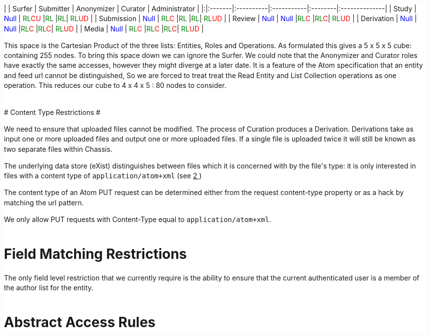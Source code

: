 | | Surfer | Submitter | Anonymizer | Curator | Administrator |
|:|:-------|:----------|:-----------|:--------|:--------------|
| Study | <font color='blue'>Null</font> | <font color='green'>RL</font><font color='red'>CU</font> |<font color='green'>RL</font> |<font color='green'>RL</font>| <font color='green'>RL</font><font color='red'>UD</font> |
| Submission | <font color='blue'>Null</font> | <font color='green'>RL</font><font color='red'>C</font> |<font color='green'>RL</font> |<font color='green'>RL</font>| <font color='green'>RL</font><font color='red'>UD</font> |
| Review | <font color='blue'>Null</font> | <font color='blue'>Null</font> |<font color='green'>RL</font><font color='red'>C</font> |<font color='green'>RL</font><font color='red'>C</font>| <font color='green'>RL</font><font color='red'>UD</font> |
| Derivation | <font color='blue'>Null</font> | <font color='blue'>Null</font> |<font color='green'>RL</font><font color='red'>C</font> |<font color='green'>RL</font><font color='red'>C</font>| <font color='green'>RL</font><font color='red'>UD</font> |
| Media | <font color='blue'>Null</font> | <font color='green'>RL</font><font color='red'>C</font> |<font color='green'>RL</font><font color='red'>C</font> |<font color='green'>RL</font><font color='red'>C</font>| <font color='green'>RL</font><font color='red'>UD</font> |


This space is the Cartesian Product of the three lists: Entities, Roles and Operations.
As formulated this gives a 5 x 5 x 5 cube: containing 255 nodes.
To bring this space down we can ignore the Surfer. We could note that the Anonymizer and Curator roles have exactly the same accesses, however they might diverge at a later date.
It is a feature of the Atom specification that an entity and feed url cannot be distinguished,
So we are forced to treat treat the Read Entity and List Collection operations as one operation. This reduces our cube to 4 x 4 x 5 : 80 nodes to consider.






<br />
# Content Type Restrictions #

We need to ensure that uploaded files cannot be modified.
The process of Curation produces a Derivation.
Derivations take as input one or more uploaded files and output one or more uploaded files.
If a single file is uploaded twice it will still be known as two separate files within Chassis.

The underlying data store (eXist) distinguishes between files which it is concerned with by the file's type: it is only interested in files with a content type of <tt>application/atom+xml</tt> (see [2 ](http://exist.sourceforge.net/atompub.html))

The content type of an Atom PUT request can be determined either from the request content-type property or as a hack by matching the url pattern.

We only allow PUT requests with Content-Type equal to <tt>application/atom+xml</tt>.



# Field Matching Restrictions #

The only field level restriction that we currently require is the ability to ensure that the current authenticated user is a member of the author list for the entity.




# Abstract Access Rules #
